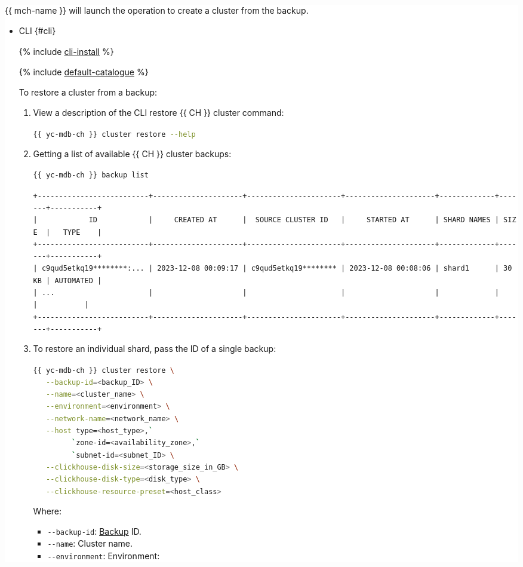   {{ mch-name }} will launch the operation to create a cluster from the backup.

- CLI {#cli}

  {% include [cli-install](../../_includes/cli-install.md) %}

  {% include [default-catalogue](../../_includes/default-catalogue.md) %}

  To restore a cluster from a backup:

  1. View a description of the CLI restore {{ CH }} cluster command:

      ```bash
      {{ yc-mdb-ch }} cluster restore --help
      ```

  1. Getting a list of available {{ CH }} cluster backups:

      ```bash
      {{ yc-mdb-ch }} backup list
      ```

      ```text
      +--------------------------+---------------------+----------------------+---------------------+-------------+-------+-----------+
      |            ID            |     CREATED AT      |  SOURCE CLUSTER ID   |     STARTED AT      | SHARD NAMES | SIZE  |   TYPE    |
      +--------------------------+---------------------+----------------------+---------------------+-------------+-------+-----------+
      | c9qud5etkq19********:... | 2023-12-08 00:09:17 | c9qud5etkq19******** | 2023-12-08 00:08:06 | shard1      | 30 KB | AUTOMATED |
      | ...                      |                     |                      |                     |             |       |           |
      +--------------------------+---------------------+----------------------+---------------------+-------------+-------+-----------+
      ```

  1. To restore an individual shard, pass the ID of a single backup:


      ```bash
      {{ yc-mdb-ch }} cluster restore \
         --backup-id=<backup_ID> \
         --name=<cluster_name> \
         --environment=<environment> \
         --network-name=<network_name> \
         --host type=<host_type>,`
               `zone-id=<availability_zone>,`
               `subnet-id=<subnet_ID> \
         --clickhouse-disk-size=<storage_size_in_GB> \
         --clickhouse-disk-type=<disk_type> \
         --clickhouse-resource-preset=<host_class>
      ```


      Where:

      * `--backup-id`: [Backup](../concepts/backup.md) ID.
      * `--name`: Cluster name.
      * `--environment`: Environment:
